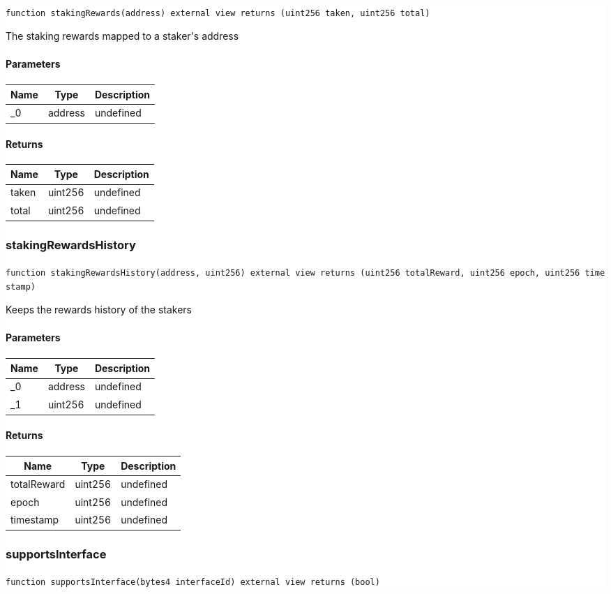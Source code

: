 ```solidity
function stakingRewards(address) external view returns (uint256 taken, uint256 total)
```

The staking rewards mapped to a staker&#39;s address



#### Parameters

| Name | Type | Description |
|---|---|---|
| _0 | address | undefined |

#### Returns

| Name | Type | Description |
|---|---|---|
| taken | uint256 | undefined |
| total | uint256 | undefined |

### stakingRewardsHistory

```solidity
function stakingRewardsHistory(address, uint256) external view returns (uint256 totalReward, uint256 epoch, uint256 timestamp)
```

Keeps the rewards history of the stakers



#### Parameters

| Name | Type | Description |
|---|---|---|
| _0 | address | undefined |
| _1 | uint256 | undefined |

#### Returns

| Name | Type | Description |
|---|---|---|
| totalReward | uint256 | undefined |
| epoch | uint256 | undefined |
| timestamp | uint256 | undefined |

### supportsInterface

```solidity
function supportsInterface(bytes4 interfaceId) external view returns (bool)
```
